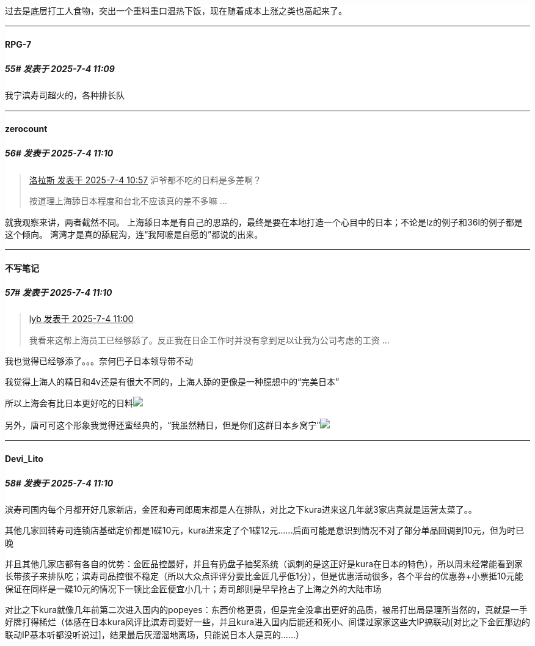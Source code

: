 过去是底层打工人食物，突出一个重料重口温热下饭，现在随着成本上涨之类也高起来了。

*****

####  RPG-7  
##### 55#       发表于 2025-7-4 11:09

我宁滨寿司超火的，各种排长队


*****

####  zerocount  
##### 56#       发表于 2025-7-4 11:10

<blockquote><a href="httphttps://stage1st.com/2b/forum.php?mod=redirect&amp;goto=findpost&amp;pid=68043802&amp;ptid=2255599" target="_blank">洛拉斯 发表于 2025-7-4 10:57</a>
沪爷都不吃的日料是多差啊？

按道理上海舔日本程度和台北不应该真的差不多嘛 ...</blockquote>
就我观察来讲，两者截然不同。
上海舔日本是有自己的思路的，最终是要在本地打造一个心目中的日本；不论是lz的例子和36l的例子都是这个倾向。
湾湾才是真的舔屁沟，连“我阿嚒是自愿的”都说的出来。

*****

####  不写笔记  
##### 57#       发表于 2025-7-4 11:10

<blockquote><a href="httphttps://stage1st.com/2b/forum.php?mod=redirect&amp;goto=findpost&amp;pid=68043830&amp;ptid=2255599" target="_blank">lyb 发表于 2025-7-4 11:00</a>

我看来这帮上海员工已经够舔了。反正我在日企工作时并没有拿到足以让我为公司考虑的工资 ...</blockquote>
我也觉得已经够添了。。。奈何巴子日本领导带不动

我觉得上海人的精日和4v还是有很大不同的，上海人舔的更像是一种臆想中的“完美日本”

所以上海会有比日本更好吃的日料<img src="https://static.stage1st.com/image/smiley/face2017/002.png" referrerpolicy="no-referrer">

另外，唐可可这个形象我觉得还蛮经典的，“我虽然精日，但是你们这群日本乡窝宁”<img src="https://static.stage1st.com/image/smiley/face2017/212.png" referrerpolicy="no-referrer">

*****

####  Devi_Lito  
##### 58#       发表于 2025-7-4 11:10

滨寿司国内每个月都开好几家新店，金匠和寿司郎周末都是人在排队，对比之下kura进来这几年就3家店真就是运营太菜了。。

其他几家回转寿司连锁店基础定价都是1碟10元，kura进来定了个1碟12元......后面可能是意识到情况不对了部分单品回调到10元，但为时已晚

并且其他几家店都有各自的优势：金匠品控最好，并且有扔盘子抽奖系统（讽刺的是这正好是kura在日本的特色），所以周末经常能看到家长带孩子来排队吃；滨寿司品控很不稳定（所以大众点评评分要比金匠几乎低1分），但是优惠活动很多，各个平台的优惠券+小票抵10元能保证在同样是一碟10元的情况下一顿比金匠便宜小几十；寿司郎则是早早抢占了上海之外的大陆市场

对比之下kura就像几年前第二次进入国内的popeyes：东西价格更贵，但是完全没拿出更好的品质，被吊打出局是理所当然的，真就是一手好牌打得稀烂（体感在日本kura风评比滨寿司要好一些，并且kura进入国内后能还和死小、间谍过家家这些大IP搞联动[对比之下金匠那边的联动IP基本听都没听说过]，结果最后灰溜溜地离场，只能说日本人是真的......）
